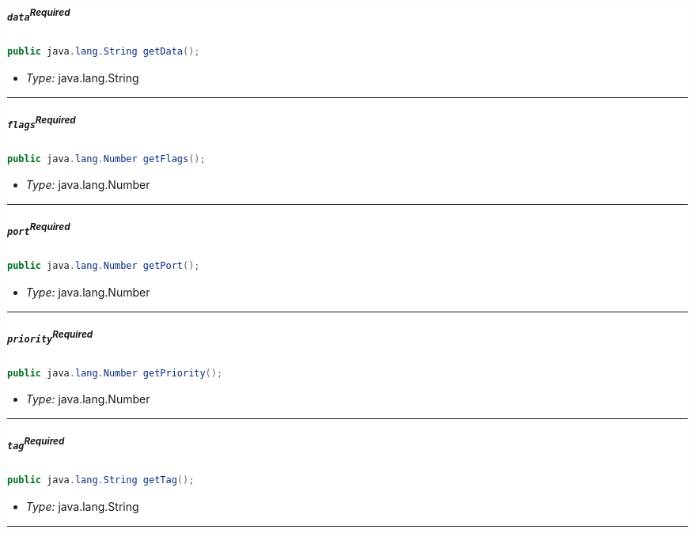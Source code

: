 ##### `data`<sup>Required</sup> <a name="data" id="@cdktf/provider-digitalocean.dataDigitaloceanRecord.DataDigitaloceanRecord.property.data"></a>

```java
public java.lang.String getData();
```

- *Type:* java.lang.String

---

##### `flags`<sup>Required</sup> <a name="flags" id="@cdktf/provider-digitalocean.dataDigitaloceanRecord.DataDigitaloceanRecord.property.flags"></a>

```java
public java.lang.Number getFlags();
```

- *Type:* java.lang.Number

---

##### `port`<sup>Required</sup> <a name="port" id="@cdktf/provider-digitalocean.dataDigitaloceanRecord.DataDigitaloceanRecord.property.port"></a>

```java
public java.lang.Number getPort();
```

- *Type:* java.lang.Number

---

##### `priority`<sup>Required</sup> <a name="priority" id="@cdktf/provider-digitalocean.dataDigitaloceanRecord.DataDigitaloceanRecord.property.priority"></a>

```java
public java.lang.Number getPriority();
```

- *Type:* java.lang.Number

---

##### `tag`<sup>Required</sup> <a name="tag" id="@cdktf/provider-digitalocean.dataDigitaloceanRecord.DataDigitaloceanRecord.property.tag"></a>

```java
public java.lang.String getTag();
```

- *Type:* java.lang.String

---
